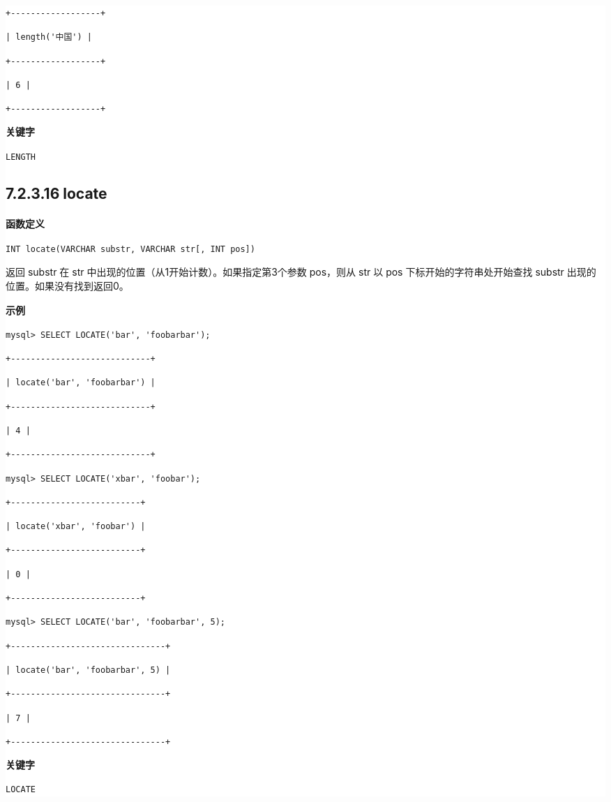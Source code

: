 `+------------------+`

`| length('中国') |`

`+------------------+`

`| 6 |`

`+------------------+`

**关键字**

`LENGTH`

## 7.2.3.16 locate

**函数定义**

`INT locate(VARCHAR substr, VARCHAR str[, INT pos])`

返回 substr 在 str 中出现的位置（从1开始计数）。如果指定第3个参数 pos，则从 str 以 pos 下标开始的字符串处开始查找 substr 出现的位置。如果没有找到返回0。

**示例**

`mysql> SELECT LOCATE('bar', 'foobarbar');`

`+----------------------------+`

`| locate('bar', 'foobarbar') |`

`+----------------------------+`

`| 4 |`

`+----------------------------+`

`mysql> SELECT LOCATE('xbar', 'foobar');`

`+--------------------------+`

`| locate('xbar', 'foobar') |`

`+--------------------------+`

`| 0 |`

`+--------------------------+`

`mysql> SELECT LOCATE('bar', 'foobarbar', 5);`

`+-------------------------------+`

`| locate('bar', 'foobarbar', 5) |`

`+-------------------------------+`

`| 7 |`

`+-------------------------------+`

**关键字**

`LOCATE`
